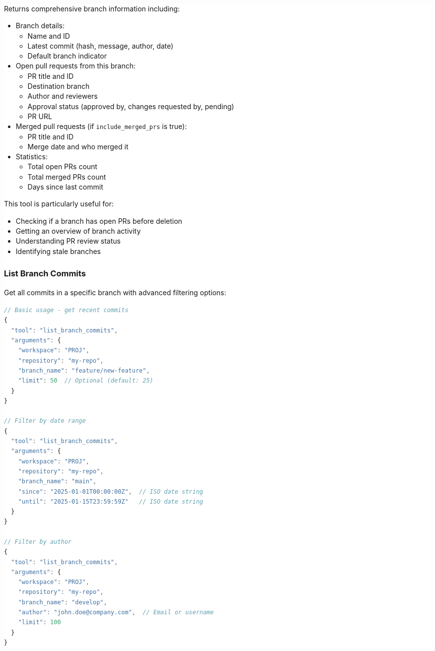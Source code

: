 Returns comprehensive branch information including:
- Branch details:
  - Name and ID
  - Latest commit (hash, message, author, date)
  - Default branch indicator
- Open pull requests from this branch:
  - PR title and ID
  - Destination branch
  - Author and reviewers
  - Approval status (approved by, changes requested by, pending)
  - PR URL
- Merged pull requests (if `include_merged_prs` is true):
  - PR title and ID
  - Merge date and who merged it
- Statistics:
  - Total open PRs count
  - Total merged PRs count
  - Days since last commit

This tool is particularly useful for:
- Checking if a branch has open PRs before deletion
- Getting an overview of branch activity
- Understanding PR review status
- Identifying stale branches

### List Branch Commits

Get all commits in a specific branch with advanced filtering options:

```typescript
// Basic usage - get recent commits
{
  "tool": "list_branch_commits",
  "arguments": {
    "workspace": "PROJ",
    "repository": "my-repo",
    "branch_name": "feature/new-feature",
    "limit": 50  // Optional (default: 25)
  }
}

// Filter by date range
{
  "tool": "list_branch_commits",
  "arguments": {
    "workspace": "PROJ",
    "repository": "my-repo",
    "branch_name": "main",
    "since": "2025-01-01T00:00:00Z",  // ISO date string
    "until": "2025-01-15T23:59:59Z"   // ISO date string
  }
}

// Filter by author
{
  "tool": "list_branch_commits",
  "arguments": {
    "workspace": "PROJ",
    "repository": "my-repo",
    "branch_name": "develop",
    "author": "john.doe@company.com",  // Email or username
    "limit": 100
  }
}

```